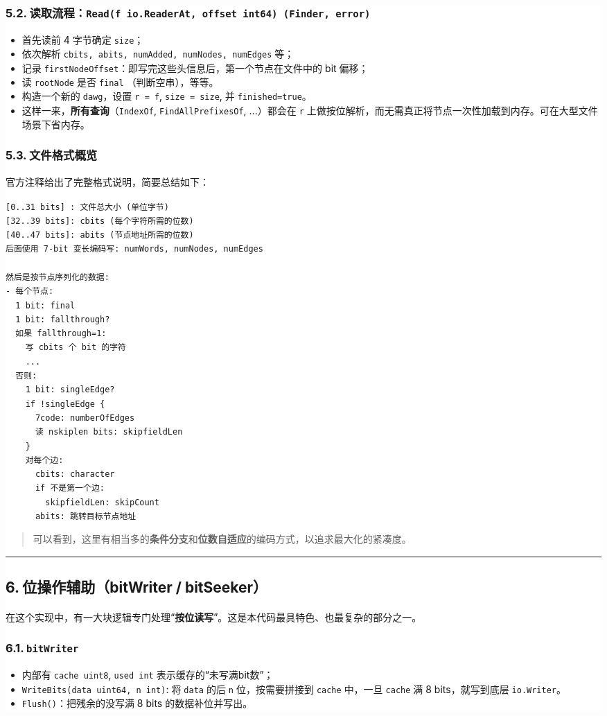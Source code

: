 ### 5.2. 读取流程：`Read(f io.ReaderAt, offset int64) (Finder, error)`

- 首先读前 4 字节确定 `size`；
- 依次解析 `cbits, abits, numAdded, numNodes, numEdges` 等；
- 记录 `firstNodeOffset`：即写完这些头信息后，第一个节点在文件中的 bit 偏移；
- 读 `rootNode` 是否 `final` （判断空串），等等。
- 构造一个新的 `dawg`，设置 `r = f`, `size = size`, 并 `finished=true`。
- 这样一来，**所有查询**（`IndexOf`, `FindAllPrefixesOf`, ...）都会在 `r` 上做按位解析，而无需真正将节点一次性加载到内存。可在大型文件场景下省内存。

### 5.3. 文件格式概览

官方注释给出了完整格式说明，简要总结如下：

```
[0..31 bits] : 文件总大小 (单位字节)
[32..39 bits]: cbits (每个字符所需的位数)
[40..47 bits]: abits (节点地址所需的位数)
后面使用 7-bit 变长编码写: numWords, numNodes, numEdges

然后是按节点序列化的数据:
- 每个节点:
  1 bit: final
  1 bit: fallthrough?
  如果 fallthrough=1:
    写 cbits 个 bit 的字符
    ...
  否则:
    1 bit: singleEdge?
    if !singleEdge {
      7code: numberOfEdges
      读 nskiplen bits: skipfieldLen
    }
    对每个边:
      cbits: character
      if 不是第一个边:
        skipfieldLen: skipCount
      abits: 跳转目标节点地址
```

> 可以看到，这里有相当多的**条件分支**和**位数自适应**的编码方式，以追求最大化的紧凑度。

---

## 6. 位操作辅助（bitWriter / bitSeeker）

在这个实现中，有一大块逻辑专门处理“**按位读写**”。这是本代码最具特色、也最复杂的部分之一。

### 6.1. `bitWriter`

- 内部有 `cache uint8`, `used int` 表示缓存的“未写满bit数”；
- `WriteBits(data uint64, n int)`: 将 `data` 的后 `n` 位，按需要拼接到 `cache` 中，一旦 `cache` 满 8 bits，就写到底层 `io.Writer`。
- `Flush()`：把残余的没写满 8 bits 的数据补位并写出。


[0..31 bits]:  文件总大小 (单位：字节)
[32..39 bits]: cbits (存储字符用多少位)
[40..47 bits]: abits (存储节点偏移地址用多少位)